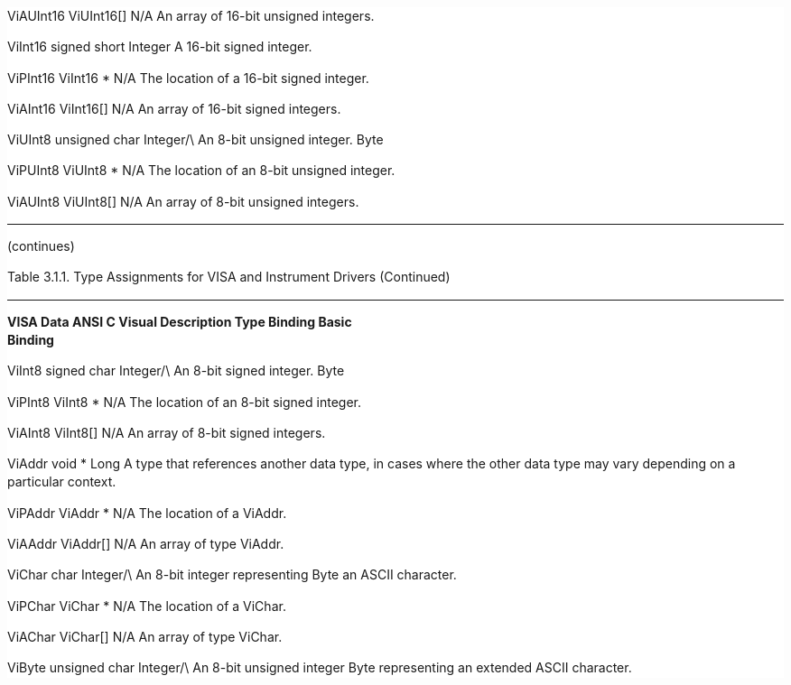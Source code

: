   ViAUInt16      ViUInt16\[\]    N/A         An array of 16-bit unsigned
                                             integers.

  ViInt16        signed short    Integer     A 16-bit signed integer.

  ViPInt16       ViInt16 \*      N/A         The location of a 16-bit signed
                                             integer.

  ViAInt16       ViInt16\[\]     N/A         An array of 16-bit signed
                                             integers.

  ViUInt8        unsigned char   Integer/\   An 8-bit unsigned integer.
                                 Byte        

  ViPUInt8       ViUInt8 \*      N/A         The location of an 8-bit
                                             unsigned integer.

  ViAUInt8       ViUInt8\[\]     N/A         An array of 8-bit unsigned
                                             integers.
  -------------- --------------- ----------- -------------------------------

(continues)

Table 3.1.1. Type Assignments for VISA and Instrument Drivers
(Continued)

  --------------- --------------- ----------- -------------------------------
  **VISA Data     **ANSI C        **Visual    **Description**
  Type**          Binding**       Basic       
                                  Binding**   

  ViInt8          signed char     Integer/\   An 8-bit signed integer.
                                  Byte        

  ViPInt8         ViInt8 \*       N/A         The location of an 8-bit signed
                                              integer.

  ViAInt8         ViInt8\[\]      N/A         An array of 8-bit signed
                                              integers.

  ViAddr          void \*         Long        A type that references another
                                              data type, in cases where the
                                              other data type may vary
                                              depending on a particular
                                              context.

  ViPAddr         ViAddr \*       N/A         The location of a ViAddr.

  ViAAddr         ViAddr\[\]      N/A         An array of type ViAddr.

  ViChar          char            Integer/\   An 8-bit integer representing
                                  Byte        an ASCII character.

  ViPChar         ViChar \*       N/A         The location of a ViChar.

  ViAChar         ViChar\[\]      N/A         An array of type ViChar.

  ViByte          unsigned char   Integer/\   An 8-bit unsigned integer
                                  Byte        representing an extended ASCII
                                              character.
